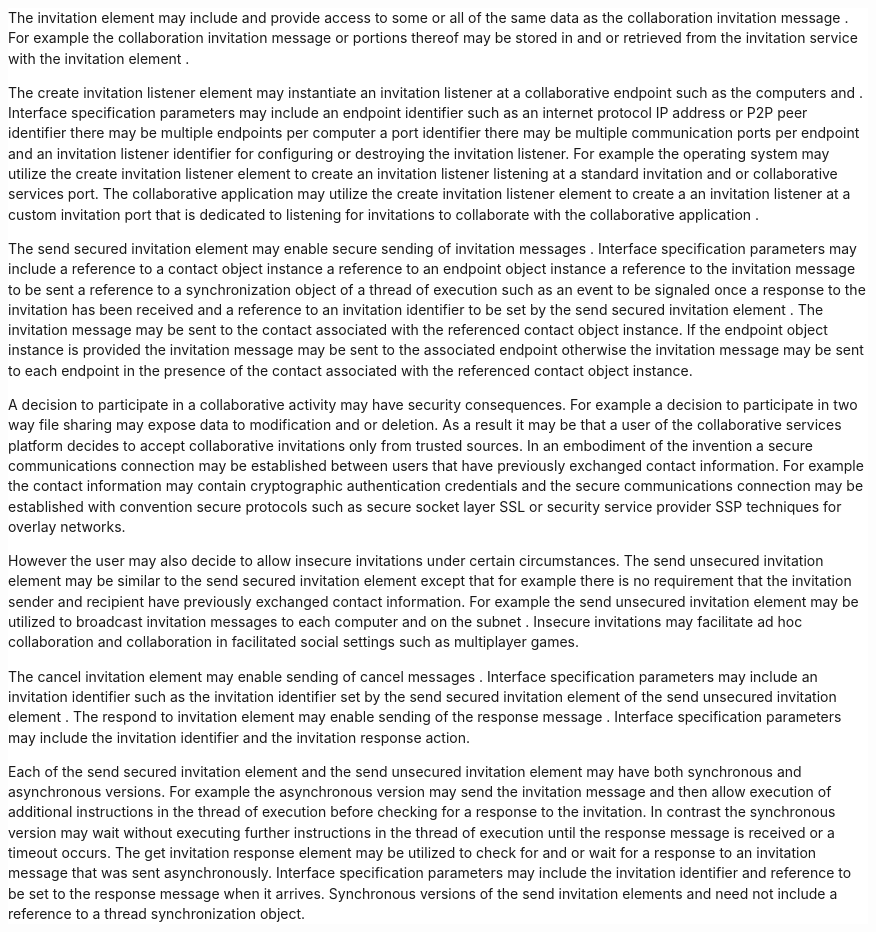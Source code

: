 The invitation element may include and provide access to some or all of the same data as the collaboration invitation message . For example the collaboration invitation message or portions thereof may be stored in and or retrieved from the invitation service with the invitation element .

The create invitation listener element may instantiate an invitation listener at a collaborative endpoint such as the computers and . Interface specification parameters may include an endpoint identifier such as an internet protocol IP address or P2P peer identifier there may be multiple endpoints per computer a port identifier there may be multiple communication ports per endpoint and an invitation listener identifier for configuring or destroying the invitation listener. For example the operating system may utilize the create invitation listener element to create an invitation listener listening at a standard invitation and or collaborative services port. The collaborative application may utilize the create invitation listener element to create a an invitation listener at a custom invitation port that is dedicated to listening for invitations to collaborate with the collaborative application .

The send secured invitation element may enable secure sending of invitation messages . Interface specification parameters may include a reference to a contact object instance a reference to an endpoint object instance a reference to the invitation message to be sent a reference to a synchronization object of a thread of execution such as an event to be signaled once a response to the invitation has been received and a reference to an invitation identifier to be set by the send secured invitation element . The invitation message may be sent to the contact associated with the referenced contact object instance. If the endpoint object instance is provided the invitation message may be sent to the associated endpoint otherwise the invitation message may be sent to each endpoint in the presence of the contact associated with the referenced contact object instance.

A decision to participate in a collaborative activity may have security consequences. For example a decision to participate in two way file sharing may expose data to modification and or deletion. As a result it may be that a user of the collaborative services platform decides to accept collaborative invitations only from trusted sources. In an embodiment of the invention a secure communications connection may be established between users that have previously exchanged contact information. For example the contact information may contain cryptographic authentication credentials and the secure communications connection may be established with convention secure protocols such as secure socket layer SSL or security service provider SSP techniques for overlay networks.

However the user may also decide to allow insecure invitations under certain circumstances. The send unsecured invitation element may be similar to the send secured invitation element except that for example there is no requirement that the invitation sender and recipient have previously exchanged contact information. For example the send unsecured invitation element may be utilized to broadcast invitation messages to each computer and on the subnet . Insecure invitations may facilitate ad hoc collaboration and collaboration in facilitated social settings such as multiplayer games.

The cancel invitation element may enable sending of cancel messages . Interface specification parameters may include an invitation identifier such as the invitation identifier set by the send secured invitation element of the send unsecured invitation element . The respond to invitation element may enable sending of the response message . Interface specification parameters may include the invitation identifier and the invitation response action.

Each of the send secured invitation element and the send unsecured invitation element may have both synchronous and asynchronous versions. For example the asynchronous version may send the invitation message and then allow execution of additional instructions in the thread of execution before checking for a response to the invitation. In contrast the synchronous version may wait without executing further instructions in the thread of execution until the response message is received or a timeout occurs. The get invitation response element may be utilized to check for and or wait for a response to an invitation message that was sent asynchronously. Interface specification parameters may include the invitation identifier and reference to be set to the response message when it arrives. Synchronous versions of the send invitation elements and need not include a reference to a thread synchronization object.
